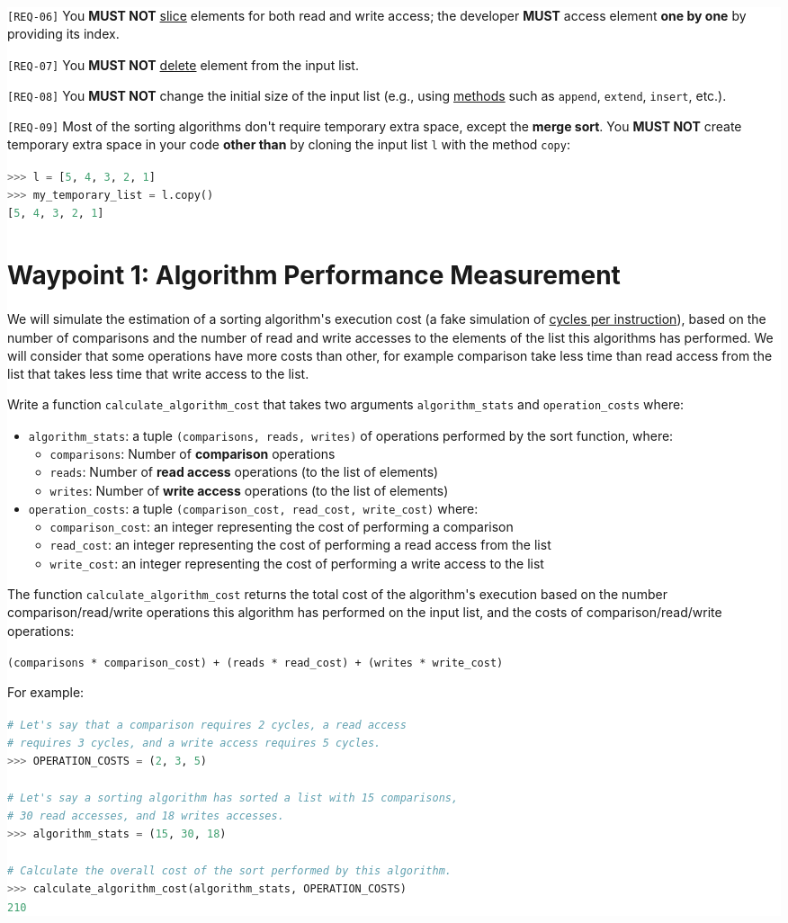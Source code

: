 `[REQ-06]` You **MUST NOT** [slice](https://docs.python.org/3/reference/expressions.html#grammar-token-slicing) elements for both read and write access; the developer **MUST** access element **one by one** by providing its index.

`[REQ-07]` You **MUST NOT** [delete](https://docs.python.org/3/tutorial/datastructures.html#the-del-statement) element from the input list.

`[REQ-08]` You **MUST NOT** change the initial size of the input list (e.g., using [methods](https://docs.python.org/3/tutorial/datastructures.html#more-on-lists) such as `append`, `extend`, `insert`, etc.).

`[REQ-09]` Most of the sorting algorithms don't require temporary extra space, except the **merge sort**. You **MUST NOT** create temporary extra space in your code **other than** by cloning the input list `l` with the method `copy`:

```python
>>> l = [5, 4, 3, 2, 1]
>>> my_temporary_list = l.copy()
[5, 4, 3, 2, 1]
```

# Waypoint 1: Algorithm Performance Measurement

We will simulate the estimation of a sorting algorithm's execution cost (a fake simulation of [cycles per instruction](https://en.wikipedia.org/wiki/Cycles_per_instruction)), based on the number of comparisons and the number of read and write accesses to the elements of the list this algorithms has performed. We will consider that some operations have more costs than other, for example comparison take less time than read access from the list that takes less time that write access to the list.

Write a function `calculate_algorithm_cost` that takes two arguments `algorithm_stats` and `operation_costs` where:

- `algorithm_stats`: a tuple `(comparisons, reads, writes)` of operations performed by the sort function, where:
  - `comparisons`: Number of **comparison** operations
  - `reads`: Number of **read access** operations (to the list of elements)
  - `writes`: Number of **write access** operations (to the list of elements)
- `operation_costs`: a tuple `(comparison_cost, read_cost, write_cost)` where:
  - `comparison_cost`: an integer representing the cost of performing a comparison
  - `read_cost`: an integer representing the cost of performing a read access from the list
  - `write_cost`: an integer representing the cost of performing a write access to the list

The function `calculate_algorithm_cost` returns the total cost of the algorithm's execution based on the number comparison/read/write operations this algorithm has performed on the input list, and the costs of comparison/read/write operations:

```text
(comparisons * comparison_cost) + (reads * read_cost) + (writes * write_cost)
```

For example:

```python
# Let's say that a comparison requires 2 cycles, a read access
# requires 3 cycles, and a write access requires 5 cycles.
>>> OPERATION_COSTS = (2, 3, 5)

# Let's say a sorting algorithm has sorted a list with 15 comparisons,
# 30 read accesses, and 18 writes accesses.
>>> algorithm_stats = (15, 30, 18)

# Calculate the overall cost of the sort performed by this algorithm.
>>> calculate_algorithm_cost(algorithm_stats, OPERATION_COSTS)
210
```
